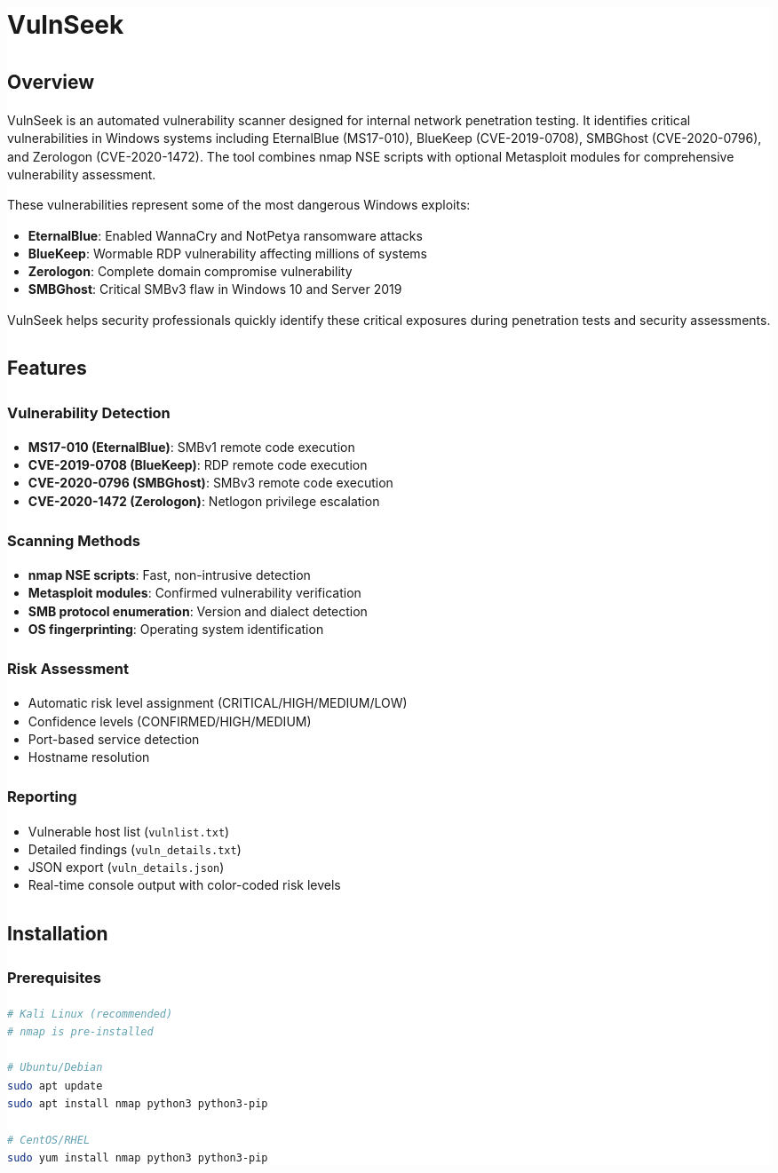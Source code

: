 # VulnSeek

## Overview
VulnSeek is an automated vulnerability scanner designed for internal network penetration testing. It identifies critical vulnerabilities in Windows systems including EternalBlue (MS17-010), BlueKeep (CVE-2019-0708), SMBGhost (CVE-2020-0796), and Zerologon (CVE-2020-1472). The tool combines nmap NSE scripts with optional Metasploit modules for comprehensive vulnerability assessment.

These vulnerabilities represent some of the most dangerous Windows exploits:
- **EternalBlue**: Enabled WannaCry and NotPetya ransomware attacks
- **BlueKeep**: Wormable RDP vulnerability affecting millions of systems
- **Zerologon**: Complete domain compromise vulnerability
- **SMBGhost**: Critical SMBv3 flaw in Windows 10 and Server 2019

VulnSeek helps security professionals quickly identify these critical exposures during penetration tests and security assessments.

## Features

### Vulnerability Detection
- **MS17-010 (EternalBlue)**: SMBv1 remote code execution
- **CVE-2019-0708 (BlueKeep)**: RDP remote code execution
- **CVE-2020-0796 (SMBGhost)**: SMBv3 remote code execution
- **CVE-2020-1472 (Zerologon)**: Netlogon privilege escalation

### Scanning Methods
- **nmap NSE scripts**: Fast, non-intrusive detection
- **Metasploit modules**: Confirmed vulnerability verification
- **SMB protocol enumeration**: Version and dialect detection
- **OS fingerprinting**: Operating system identification

### Risk Assessment
- Automatic risk level assignment (CRITICAL/HIGH/MEDIUM/LOW)
- Confidence levels (CONFIRMED/HIGH/MEDIUM)
- Port-based service detection
- Hostname resolution

### Reporting
- Vulnerable host list (`vulnlist.txt`)
- Detailed findings (`vuln_details.txt`)
- JSON export (`vuln_details.json`)
- Real-time console output with color-coded risk levels

## Installation

### Prerequisites
```bash
# Kali Linux (recommended)
# nmap is pre-installed

# Ubuntu/Debian
sudo apt update
sudo apt install nmap python3 python3-pip

# CentOS/RHEL
sudo yum install nmap python3 python3-pip
```
